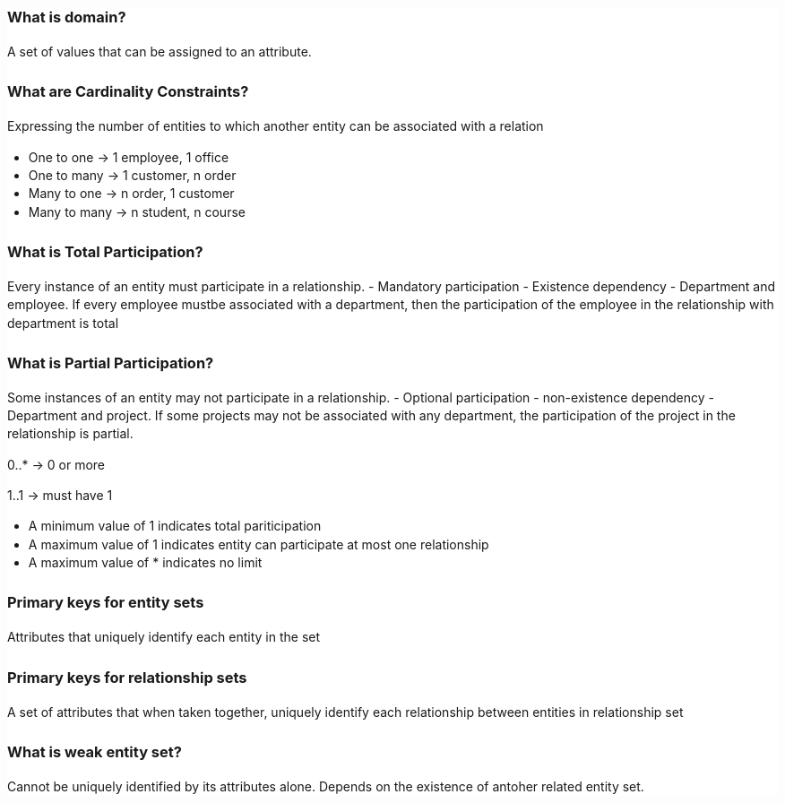 ### What is domain?

A set of values that can be assigned to an attribute.

### What are Cardinality Constraints?

Expressing the number of entities to which another entity can be associated with a relation

- One to one → 1 employee, 1 office
- One to many → 1 customer, n order
- Many to one → n order, 1 customer
- Many to many → n student, n course

### What is Total Participation?

Every instance of an entity must participate in a relationship. - Mandatory participation - Existence dependency  - Department and employee. If every employee mustbe associated with a department, then the participation of the employee in the relationship with department is total

### What is Partial Participation?

Some instances of an entity may not participate in a relationship. - Optional participation - non-existence dependency - Department and project. If some projects may not be associated with any department, the participation of the project in the relationship is partial.

0..* → 0 or more

1..1 → must have 1

- A minimum value of 1 indicates total pariticipation
- A maximum value of 1 indicates entity can participate at most one relationship
- A maximum value of * indicates no limit

### Primary keys for entity sets

Attributes that uniquely identify each entity in the set

### Primary keys for relationship sets

A set of attributes that when taken together, uniquely identify each relationship between entities in relationship set

### What is weak entity set?

Cannot be uniquely identified by its attributes alone. Depends on the existence of antoher related entity set.
